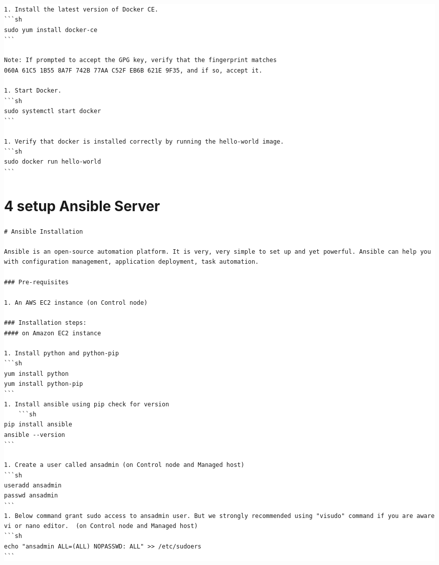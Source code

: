 	1. Install the latest version of Docker CE.
	```sh 
	sudo yum install docker-ce
	```

	Note: If prompted to accept the GPG key, verify that the fingerprint matches 
	060A 61C5 1B55 8A7F 742B 77AA C52F EB6B 621E 9F35, and if so, accept it.

	1. Start Docker.
	```sh 
	sudo systemctl start docker
	```

	1. Verify that docker is installed correctly by running the hello-world image.
	```sh
	sudo docker run hello-world
	```

#	4 setup Ansible Server

	# Ansible Installation

	Ansible is an open-source automation platform. It is very, very simple to set up and yet powerful. Ansible can help you with configuration management, application deployment, task automation.

	### Pre-requisites

	1. An AWS EC2 instance (on Control node)

	### Installation steps:
	#### on Amazon EC2 instance

	1. Install python and python-pip
	```sh
	yum install python
	yum install python-pip
	```
	1. Install ansible using pip check for version
		```sh
	pip install ansible
	ansible --version
	```
	
	1. Create a user called ansadmin (on Control node and Managed host)  
	```sh
	useradd ansadmin
	passwd ansadmin
	```
	1. Below command grant sudo access to ansadmin user. But we strongly recommended using "visudo" command if you are aware vi or nano editor.  (on Control node and Managed host)
	```sh
	echo "ansadmin ALL=(ALL) NOPASSWD: ALL" >> /etc/sudoers
	```
	